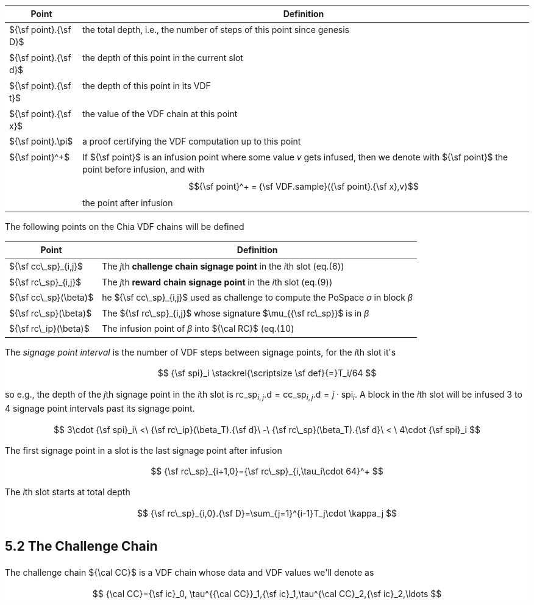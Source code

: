 | Point                   | Definition                                                                                                                                                                                                                                |
| ----------------------- | ----------------------------------------------------------------------------------------------------------------------------------------------------------------------------------------------------------------------------------------- |
| ${\sf point}.{\sf D}$ | the total depth, i.e., the number of steps of this point since genesis                                                                                                                                                                    |
| ${\sf point}.{\sf d}$ | the depth of this point in the current slot                                                                                                                                                                                               |
| ${\sf point}.{\sf t}$ | the depth of this point in its VDF                                                                                                                                                                                                        |
| ${\sf point}.{\sf x}$ | the value of the VDF chain at this point                                                                                                                                                                                                  |
| ${\sf point}.\pi$     | a proof certifying the VDF computation up to this point                                                                                                                                                                                   |
| ${\sf point}^+$        | If ${\sf point}$ is an infusion point where some value $v$ gets infused, then we denote with ${\sf point}$ the point before infusion, and with $${\sf point}^+ = {\sf VDF.sample}({\sf point}.{\sf x},v)$$ the point after infusion |

The following points on the $\textsf{Chia}$ VDF chains will be defined

| Point                     | Definition                                                                                      |
| ------------------------- | ----------------------------------------------------------------------------------------------- |
| ${\sf cc\_sp}_{i,j}$   | The $j$th **challenge chain signage point** in the $i$th slot (eq.(6))                          |
| ${\sf rc\_sp}_{i,j}$   | The $j$th **reward chain signage point** in the $i$th slot (eq.(9))                             |
| ${\sf cc\_sp}(\beta)$ | he ${\sf cc\_sp}_{i,j}$ used as challenge to compute the PoSpace $\sigma$ in block $\beta$ |
| ${\sf rc\_sp}(\beta)$ | The ${\sf rc\_sp}_{i,j}$ whose signature $\mu_{{\sf rc\_sp}}$ is in $\beta$             |
| ${\sf rc\_ip}(\beta)$ | The infusion point of $\beta$ into ${\cal RC}$ (eq.(10)                                       |

The _signage point interval_ is the number of VDF steps between signage points, for the $i$th slot it's

$$
{\sf spi}_i \stackrel{\scriptsize \sf def}{=}T_i/64 $$

so e.g., the depth of the $j$th signage point in the $i$th slot is $\mathsf{rc\_sp}_{i,j}.\mathsf{d} = \mathsf{cc\_sp}_{i,j}.\mathsf{d} = j \cdot \mathsf{spi}_i$. A block in the $i$th slot will be infused 3 to 4 signage point intervals past its signage point.

$$ 3\cdot {\sf spi}_i\ <\
{\sf rc\_ip}(\beta_T).{\sf d}\ -\ {\sf rc\_sp}(\beta_T).{\sf d}\ < \ 4\cdot {\sf spi}_i $$

The first signage point in a slot is the last signage point after infusion

$$
{\sf rc\_sp}_{i+1,0}={\sf rc\_sp}_{i,\tau_i\cdot 64}^+ $$

The $i$th slot starts at total depth

$$
{\sf rc\_sp}_{i,0}.{\sf D}=\sum_{j=1}^{i-1}T_j\cdot \kappa_j $$

## 5.2 The Challenge Chain

The challenge chain ${\cal CC}$ is a VDF chain whose data and VDF values we'll denote as

$$
{\cal CC}={\sf ic}_0,  \tau^{{\cal CC}}_1,{\sf ic}_1,\tau^{\cal CC}_2,{\sf ic}_2,\ldots $$
